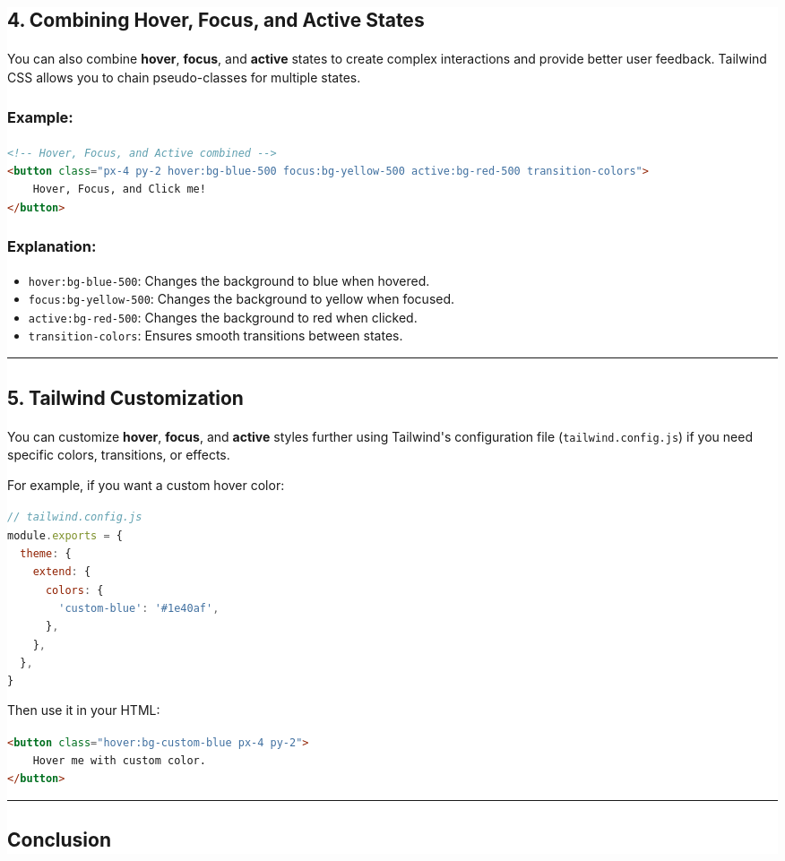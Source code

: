 
## **4. Combining Hover, Focus, and Active States**

You can also combine **hover**, **focus**, and **active** states to create complex interactions and provide better user feedback. Tailwind CSS allows you to chain pseudo-classes for multiple states.

### **Example:**
```html
<!-- Hover, Focus, and Active combined -->
<button class="px-4 py-2 hover:bg-blue-500 focus:bg-yellow-500 active:bg-red-500 transition-colors">
    Hover, Focus, and Click me!
</button>
```

### **Explanation:**
- `hover:bg-blue-500`: Changes the background to blue when hovered.
- `focus:bg-yellow-500`: Changes the background to yellow when focused.
- `active:bg-red-500`: Changes the background to red when clicked.
- `transition-colors`: Ensures smooth transitions between states.

---

## **5. Tailwind Customization**

You can customize **hover**, **focus**, and **active** styles further using Tailwind's configuration file (`tailwind.config.js`) if you need specific colors, transitions, or effects. 

For example, if you want a custom hover color:
```javascript
// tailwind.config.js
module.exports = {
  theme: {
    extend: {
      colors: {
        'custom-blue': '#1e40af',
      },
    },
  },
}
```

Then use it in your HTML:
```html
<button class="hover:bg-custom-blue px-4 py-2">
    Hover me with custom color.
</button>
```

---

## **Conclusion**
